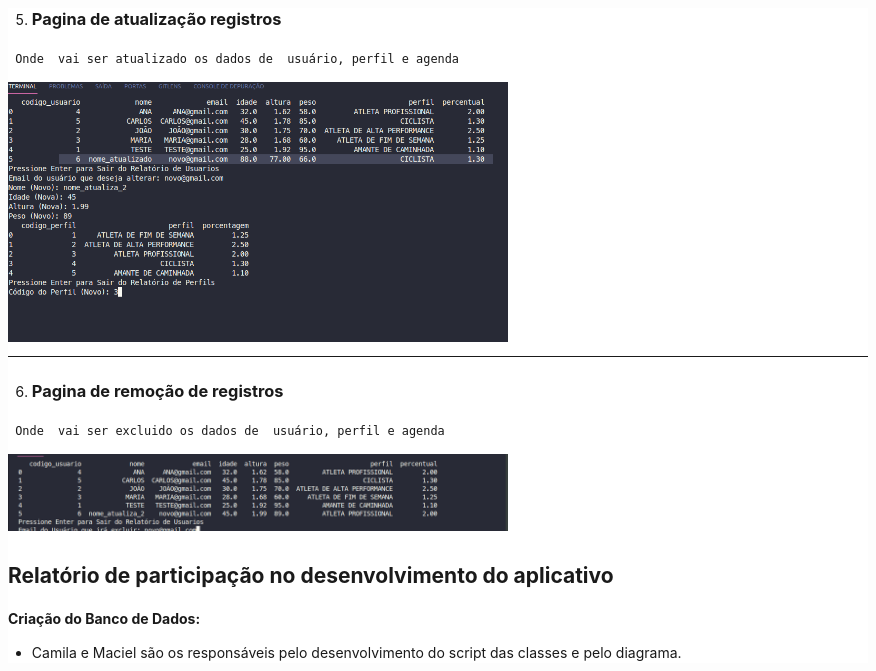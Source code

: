 
5. ### Pagina de atualização registros

 ```shell
  Onde  vai ser atualizado os dados de  usuário, perfil e agenda 
  ```

<img src="imagens/atualizar_usuario.png" align="center" heigth="500" width="500">

---
6. ### Pagina de remoção de registros

 ```shell
  Onde  vai ser excluido os dados de  usuário, perfil e agenda 
  ```

<img src="imagens/remover.png" align="center" heigth="500" width="500">

## Relatório de participação no desenvolvimento do aplicativo

**Criação do Banco de Dados:**

- Camila e Maciel são os responsáveis pelo desenvolvimento do script das classes e pelo diagrama.
